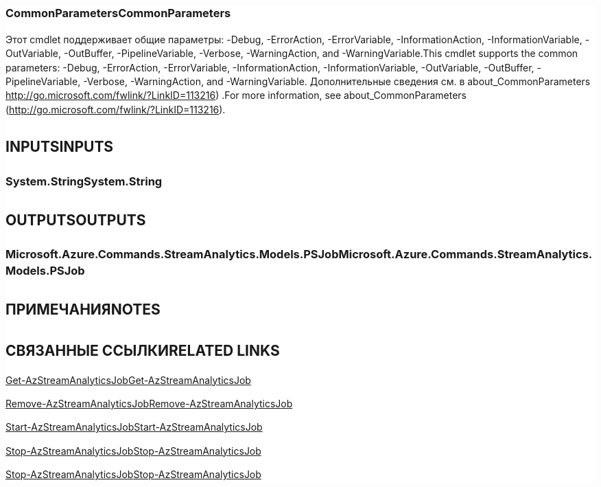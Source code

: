 ### <span data-ttu-id="9a3e5-133">CommonParameters</span><span class="sxs-lookup"><span data-stu-id="9a3e5-133">CommonParameters</span></span>
<span data-ttu-id="9a3e5-134">Этот cmdlet поддерживает общие параметры: -Debug, -ErrorAction, -ErrorVariable, -InformationAction, -InformationVariable, -OutVariable, -OutBuffer, -PipelineVariable, -Verbose, -WarningAction, and -WarningVariable.</span><span class="sxs-lookup"><span data-stu-id="9a3e5-134">This cmdlet supports the common parameters: -Debug, -ErrorAction, -ErrorVariable, -InformationAction, -InformationVariable, -OutVariable, -OutBuffer, -PipelineVariable, -Verbose, -WarningAction, and -WarningVariable.</span></span> <span data-ttu-id="9a3e5-135">Дополнительные сведения см. в about_CommonParameters http://go.microsoft.com/fwlink/?LinkID=113216) .</span><span class="sxs-lookup"><span data-stu-id="9a3e5-135">For more information, see about_CommonParameters (http://go.microsoft.com/fwlink/?LinkID=113216).</span></span>

## <span data-ttu-id="9a3e5-136">INPUTS</span><span class="sxs-lookup"><span data-stu-id="9a3e5-136">INPUTS</span></span>

### <span data-ttu-id="9a3e5-137">System.String</span><span class="sxs-lookup"><span data-stu-id="9a3e5-137">System.String</span></span>

## <span data-ttu-id="9a3e5-138">OUTPUTS</span><span class="sxs-lookup"><span data-stu-id="9a3e5-138">OUTPUTS</span></span>

### <span data-ttu-id="9a3e5-139">Microsoft.Azure.Commands.StreamAnalytics.Models.PSJob</span><span class="sxs-lookup"><span data-stu-id="9a3e5-139">Microsoft.Azure.Commands.StreamAnalytics.Models.PSJob</span></span>

## <span data-ttu-id="9a3e5-140">ПРИМЕЧАНИЯ</span><span class="sxs-lookup"><span data-stu-id="9a3e5-140">NOTES</span></span>

## <span data-ttu-id="9a3e5-141">СВЯЗАННЫЕ ССЫЛКИ</span><span class="sxs-lookup"><span data-stu-id="9a3e5-141">RELATED LINKS</span></span>

[<span data-ttu-id="9a3e5-142">Get-AzStreamAnalyticsJob</span><span class="sxs-lookup"><span data-stu-id="9a3e5-142">Get-AzStreamAnalyticsJob</span></span>](./Get-AzStreamAnalyticsJob.md)

[<span data-ttu-id="9a3e5-143">Remove-AzStreamAnalyticsJob</span><span class="sxs-lookup"><span data-stu-id="9a3e5-143">Remove-AzStreamAnalyticsJob</span></span>](./Remove-AzStreamAnalyticsJob.md)

[<span data-ttu-id="9a3e5-144">Start-AzStreamAnalyticsJob</span><span class="sxs-lookup"><span data-stu-id="9a3e5-144">Start-AzStreamAnalyticsJob</span></span>](./Start-AzStreamAnalyticsJob.md)

[<span data-ttu-id="9a3e5-145">Stop-AzStreamAnalyticsJob</span><span class="sxs-lookup"><span data-stu-id="9a3e5-145">Stop-AzStreamAnalyticsJob</span></span>](./Stop-AzStreamAnalyticsJob.md)

[<span data-ttu-id="9a3e5-146">Stop-AzStreamAnalyticsJob</span><span class="sxs-lookup"><span data-stu-id="9a3e5-146">Stop-AzStreamAnalyticsJob</span></span>](./Stop-AzStreamAnalyticsJob.md)


